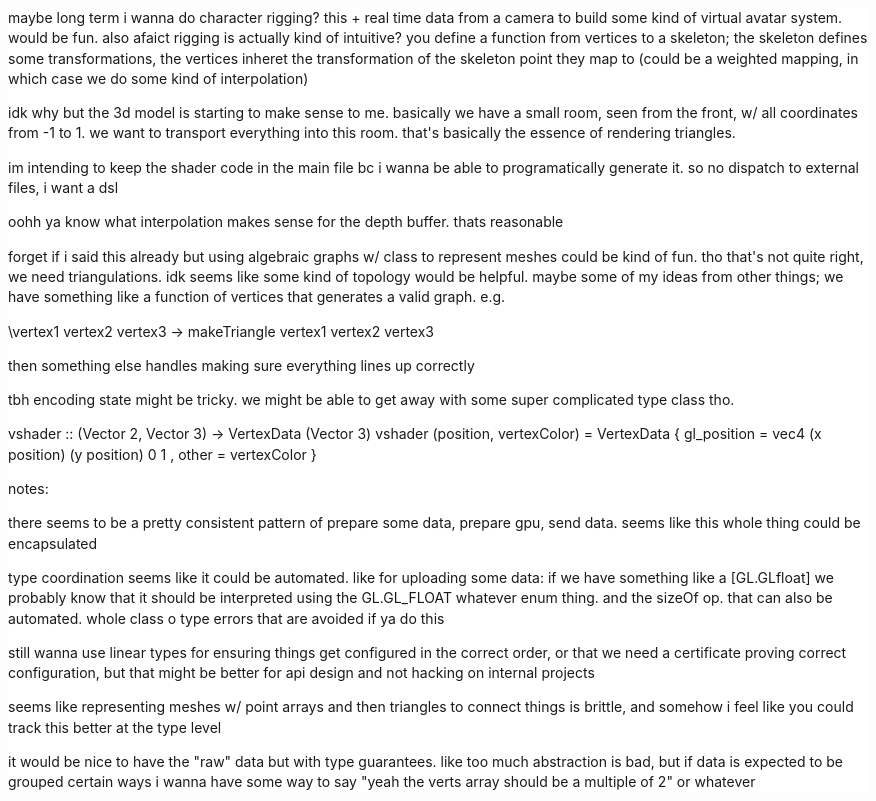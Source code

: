 
maybe long term i wanna do character rigging? this + real time data from a camera to build some kind of virtual avatar system. would be fun. also afaict rigging is actually kind of intuitive? you define a function from vertices to a skeleton; the skeleton defines some transformations, the vertices inheret the transformation of the skeleton point they map to (could be a weighted mapping, in which case we do some kind of interpolation)


idk why but the 3d model is starting to make sense to me. basically we have a small room, seen from the front, w/ all coordinates from -1 to 1. we want to transport everything into this room. that's basically the essence of rendering triangles.


im intending to keep the shader code in the main file bc i wanna be able to programatically generate it. so no dispatch to external files, i want a dsl


oohh ya know what interpolation makes sense for the depth buffer. thats reasonable



forget if i said this already but using algebraic graphs w/ class to represent meshes could be kind of fun. tho that's not quite right, we need triangulations. idk seems like some kind of topology would be helpful. maybe some of my ideas from other things; we have something like a function of vertices that generates a valid graph. e.g.

\vertex1 vertex2 vertex3 -> makeTriangle vertex1 vertex2 vertex3

then something else handles making sure everything lines up correctly


tbh encoding state might be tricky. we might be able to get away with some super complicated type class tho.


vshader :: (Vector 2, Vector 3) -> VertexData (Vector 3)
vshader (position, vertexColor) =
  VertexData
    { gl_position = vec4 (x position) (y position) 0 1
    , other = vertexColor
    }

notes:

there seems to be a pretty consistent pattern of prepare some data, prepare gpu, send data. seems like this whole thing could be encapsulated

type coordination seems like it could be automated. like for uploading some data: if we have something like a [GL.GLfloat] we probably know that it should be interpreted using the GL.GL_FLOAT whatever enum thing. and the sizeOf op. that can also be automated. whole class o type errors that are avoided if ya do this

still wanna use linear types for ensuring things get configured in the correct order, or that we need a certificate proving correct configuration, but that might be better for api design and not hacking on internal projects

seems like representing meshes w/ point arrays and then triangles to connect things is brittle, and somehow i feel like you could track this better at the type level

it would be nice to have the "raw" data but with type guarantees. like too much abstraction is bad, but if data is expected to be grouped certain ways i wanna have some way to say "yeah the verts array should be a multiple of 2" or whatever
